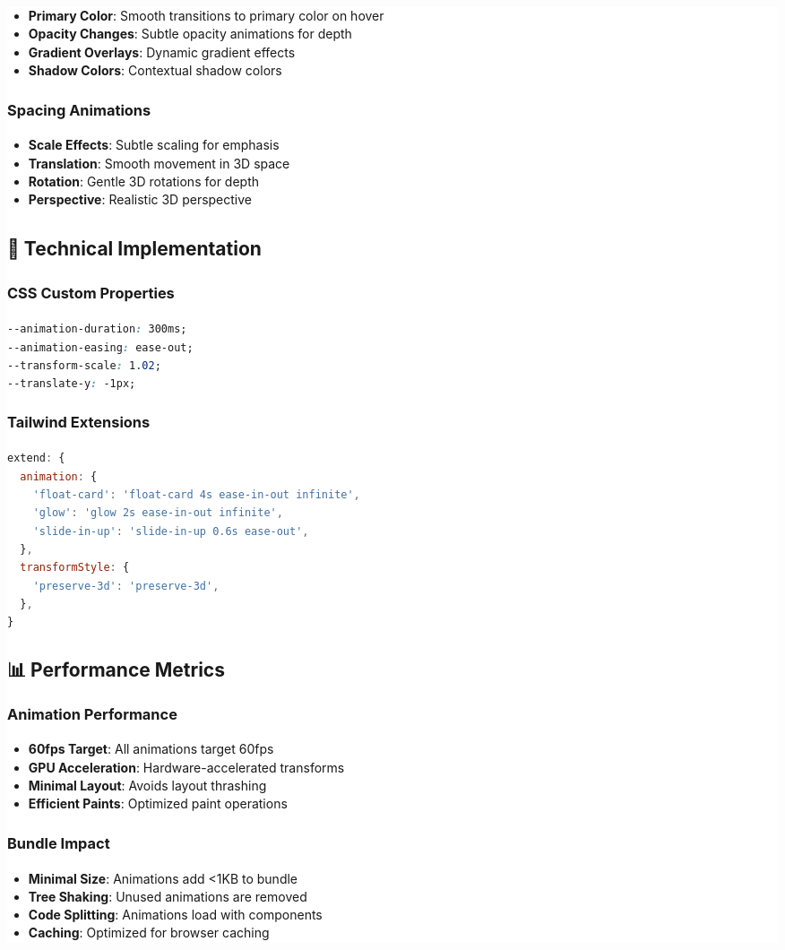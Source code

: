 - **Primary Color**: Smooth transitions to primary color on hover
- **Opacity Changes**: Subtle opacity animations for depth
- **Gradient Overlays**: Dynamic gradient effects
- **Shadow Colors**: Contextual shadow colors

### **Spacing Animations**

- **Scale Effects**: Subtle scaling for emphasis
- **Translation**: Smooth movement in 3D space
- **Rotation**: Gentle 3D rotations for depth
- **Perspective**: Realistic 3D perspective

## 🔧 **Technical Implementation**

### **CSS Custom Properties**

```css
--animation-duration: 300ms;
--animation-easing: ease-out;
--transform-scale: 1.02;
--translate-y: -1px;
```

### **Tailwind Extensions**

```javascript
extend: {
  animation: {
    'float-card': 'float-card 4s ease-in-out infinite',
    'glow': 'glow 2s ease-in-out infinite',
    'slide-in-up': 'slide-in-up 0.6s ease-out',
  },
  transformStyle: {
    'preserve-3d': 'preserve-3d',
  },
}
```

## 📊 **Performance Metrics**

### **Animation Performance**

- **60fps Target**: All animations target 60fps
- **GPU Acceleration**: Hardware-accelerated transforms
- **Minimal Layout**: Avoids layout thrashing
- **Efficient Paints**: Optimized paint operations

### **Bundle Impact**

- **Minimal Size**: Animations add <1KB to bundle
- **Tree Shaking**: Unused animations are removed
- **Code Splitting**: Animations load with components
- **Caching**: Optimized for browser caching
